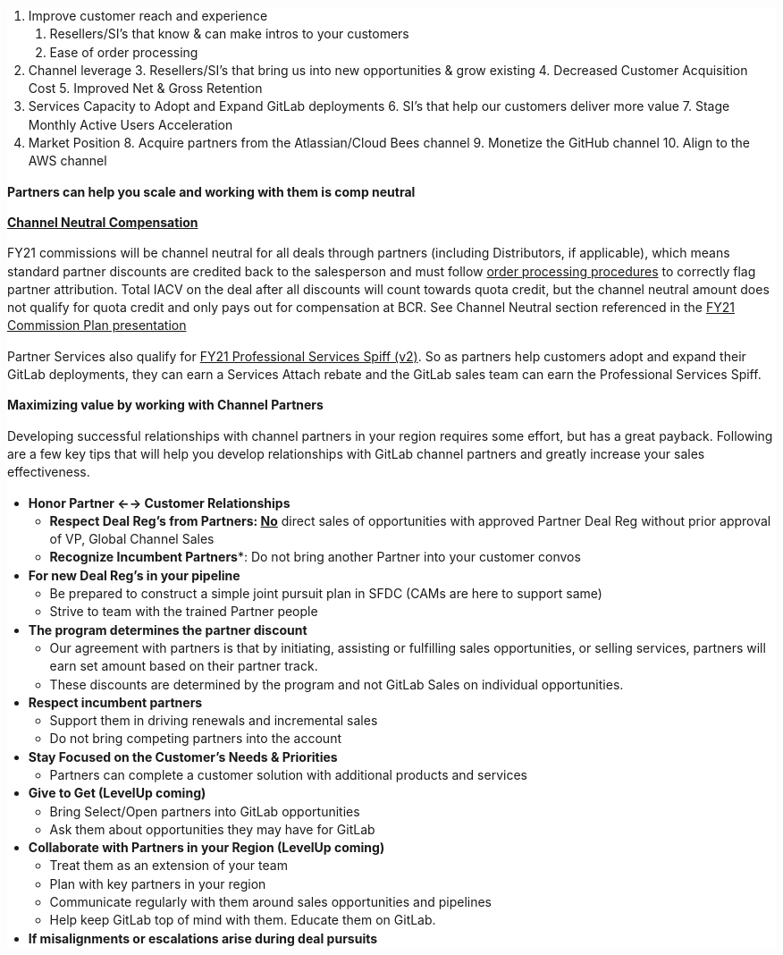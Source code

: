 

1. Improve customer reach and experience
    1. Resellers/SI’s that know & can make intros to  your customers
    2. Ease of order processing
2. Channel leverage
    3. Resellers/SI’s that bring us into new opportunities & grow existing
    4. Decreased Customer Acquisition Cost 
    5. Improved Net & Gross Retention
3. Services Capacity to Adopt and Expand GitLab deployments
    6. SI’s that help our customers deliver more value 
    7. Stage Monthly Active Users Acceleration
4. Market Position
    8. Acquire partners from the Atlassian/Cloud Bees channel 
    9. Monetize the GitHub channel 
    10. Align to the AWS channel

**Partners can help you scale and working with them is comp neutral**

**[Channel Neutral Compensation](/handbook/sales/commissions/#channel-neutral-compensation)**

FY21 commissions will be channel neutral for all deals through partners (including Distributors, if applicable), which means standard partner discounts are credited back to the salesperson and must follow [order processing procedures](/handbook/business-ops/order-processing/) to correctly flag partner attribution. Total IACV on the deal after all discounts will count towards quota credit, but the channel neutral amount does not qualify for quota credit and only pays out for compensation at BCR. See Channel Neutral section referenced in the [FY21 Commission Plan presentation](https://docs.google.com/presentation/d/1lPZAmdHPPJwhJ4felwsgDXopIt7Usn3UnK5siOpQMlY/edit#slide=id.g7da31a6494_6_0)

Partner Services also qualify for [FY21 Professional Services Spiff (v2)](/handbook/sales/commissions/#fy21-professional-services-spiff-v2).  So as partners help customers adopt and expand their GitLab deployments, they can earn a Services Attach rebate and the GitLab sales team can earn the Professional Services Spiff.

**Maximizing value by working with Channel Partners**

Developing successful relationships with channel partners in your region requires some effort, but has a great payback.  Following are a few key tips that will help you develop relationships with GitLab channel partners and greatly increase your sales effectiveness.



*   **Honor Partner ←→ Customer Relationships**
    *   **Respect Deal Reg’s from Partners:  <span style="text-decoration:underline;">No</span>** direct sales of opportunities with approved Partner Deal  Reg without prior approval of VP, Global Channel Sales 
    *   **Recognize Incumbent Partners***: Do not bring another Partner into your customer convos
*   **For new Deal Reg’s in your pipeline**
    *   Be prepared to construct a simple joint pursuit plan in SFDC (CAMs are here to support same)
    *   Strive to team with the trained Partner people
*   **The program determines the partner discount**
    *   Our agreement with partners is that by initiating, assisting or fulfilling sales opportunities, or selling services, partners will earn set amount based on their partner track.
    *   These discounts are determined by the program and not GitLab Sales on individual opportunities.
*   **Respect incumbent partners**
    *   Support them in driving renewals and incremental sales
    *   Do not bring competing partners into the account
*   **Stay Focused on the Customer’s Needs & Priorities**
    *   Partners can complete a customer solution with additional products and services
*   **Give to Get (LevelUp coming)**
    *   Bring Select/Open partners into GitLab opportunities
    *   Ask them about opportunities they may have for GitLab
*   **Collaborate with Partners in your Region (LevelUp coming)**
    *   Treat them as an extension of your team
    *   Plan with key partners in your region
    *   Communicate regularly with them around sales opportunities and pipelines
    *   Help keep GitLab top of mind with them.  Educate them on GitLab.
*   **If misalignments or escalations arise during deal pursuits**